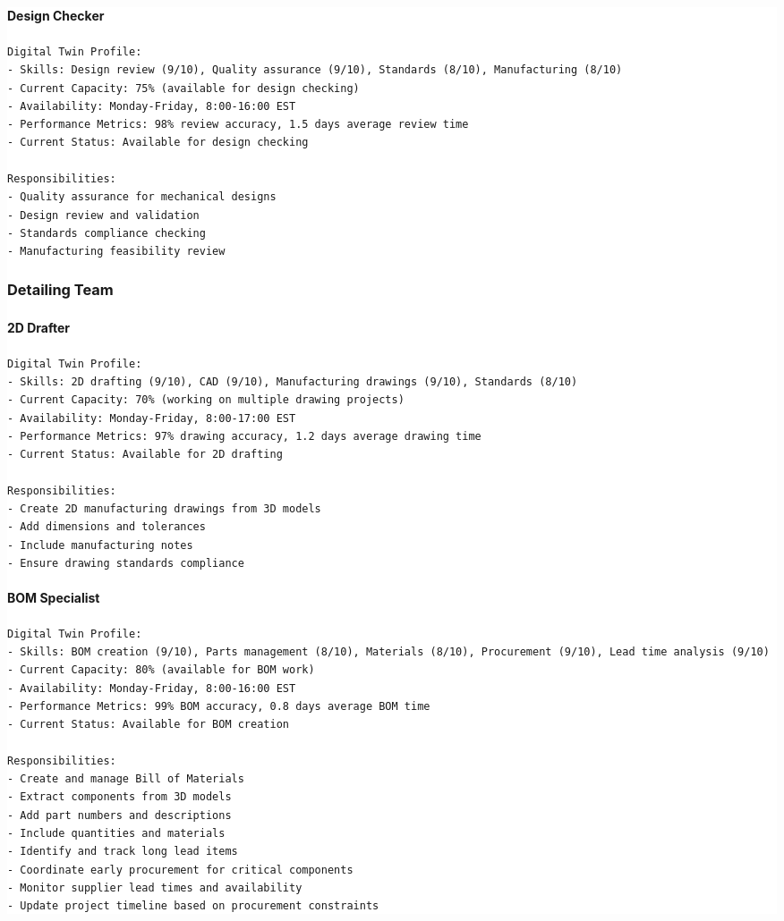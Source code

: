 #### **Design Checker**
```
Digital Twin Profile:
- Skills: Design review (9/10), Quality assurance (9/10), Standards (8/10), Manufacturing (8/10)
- Current Capacity: 75% (available for design checking)
- Availability: Monday-Friday, 8:00-16:00 EST
- Performance Metrics: 98% review accuracy, 1.5 days average review time
- Current Status: Available for design checking

Responsibilities:
- Quality assurance for mechanical designs
- Design review and validation
- Standards compliance checking
- Manufacturing feasibility review
```

### **Detailing Team**

#### **2D Drafter**
```
Digital Twin Profile:
- Skills: 2D drafting (9/10), CAD (9/10), Manufacturing drawings (9/10), Standards (8/10)
- Current Capacity: 70% (working on multiple drawing projects)
- Availability: Monday-Friday, 8:00-17:00 EST
- Performance Metrics: 97% drawing accuracy, 1.2 days average drawing time
- Current Status: Available for 2D drafting

Responsibilities:
- Create 2D manufacturing drawings from 3D models
- Add dimensions and tolerances
- Include manufacturing notes
- Ensure drawing standards compliance
```

#### **BOM Specialist**
```
Digital Twin Profile:
- Skills: BOM creation (9/10), Parts management (8/10), Materials (8/10), Procurement (9/10), Lead time analysis (9/10)
- Current Capacity: 80% (available for BOM work)
- Availability: Monday-Friday, 8:00-16:00 EST
- Performance Metrics: 99% BOM accuracy, 0.8 days average BOM time
- Current Status: Available for BOM creation

Responsibilities:
- Create and manage Bill of Materials
- Extract components from 3D models
- Add part numbers and descriptions
- Include quantities and materials
- Identify and track long lead items
- Coordinate early procurement for critical components
- Monitor supplier lead times and availability
- Update project timeline based on procurement constraints
```
